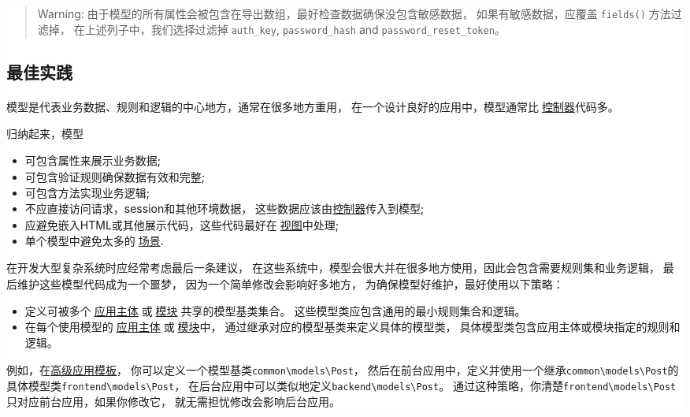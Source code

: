 > Warning: 由于模型的所有属性会被包含在导出数组，最好检查数据确保没包含敏感数据，
> 如果有敏感数据，应覆盖 `fields()` 方法过滤掉，
> 在上述列子中，我们选择过滤掉
> `auth_key`, `password_hash` and `password_reset_token`。


## 最佳实践 <span id="best-practices"></span>

模型是代表业务数据、规则和逻辑的中心地方，通常在很多地方重用，
在一个设计良好的应用中，模型通常比
[控制器](structure-controllers.md)代码多。

归纳起来，模型

* 可包含属性来展示业务数据;
* 可包含验证规则确保数据有效和完整;
* 可包含方法实现业务逻辑;
* 不应直接访问请求，session和其他环境数据，
  这些数据应该由[控制器](structure-controllers.md)传入到模型;
* 应避免嵌入HTML或其他展示代码，这些代码最好在 [视图](structure-views.md)中处理;
* 单个模型中避免太多的 [场景](#scenarios).

在开发大型复杂系统时应经常考虑最后一条建议，
在这些系统中，模型会很大并在很多地方使用，因此会包含需要规则集和业务逻辑，
最后维护这些模型代码成为一个噩梦，
因为一个简单修改会影响好多地方，
为确保模型好维护，最好使用以下策略：

* 定义可被多个 [应用主体](structure-applications.md) 
  或 [模块](structure-modules.md) 共享的模型基类集合。
  这些模型类应包含通用的最小规则集合和逻辑。
* 在每个使用模型的 [应用主体](structure-applications.md) 或 [模块](structure-modules.md)中，
  通过继承对应的模型基类来定义具体的模型类，
  具体模型类包含应用主体或模块指定的规则和逻辑。

例如，在[高级应用模板](tutorial-advanced-app.md)，
你可以定义一个模型基类`common\models\Post`，
然后在前台应用中，定义并使用一个继承`common\models\Post`的具体模型类`frontend\models\Post`，
在后台应用中可以类似地定义`backend\models\Post`。
通过这种策略，你清楚`frontend\models\Post`只对应前台应用，如果你修改它，
就无需担忧修改会影响后台应用。
